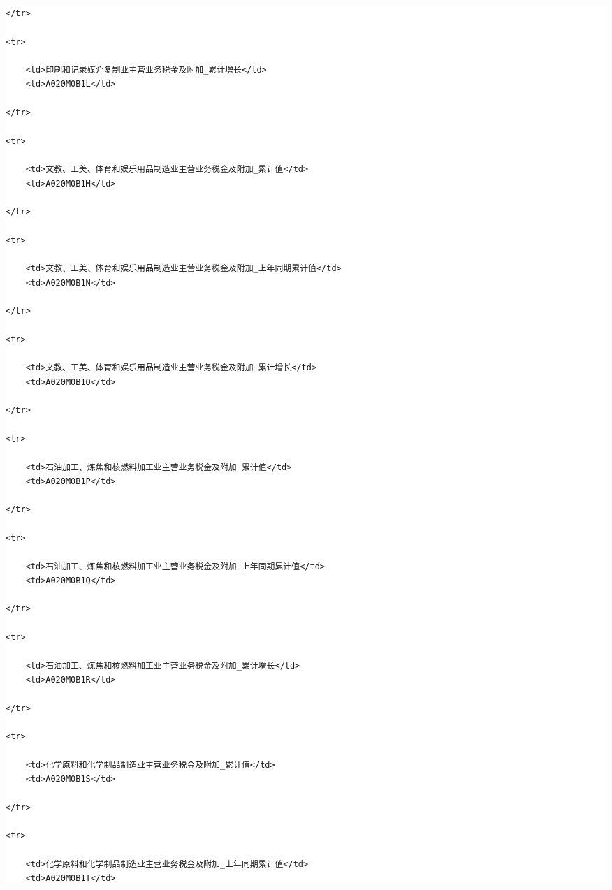     </tr>
    
    <tr>

        <td>印刷和记录媒介复制业主营业务税金及附加_累计增长</td>
        <td>A020M0B1L</td>

    </tr>
    
    <tr>

        <td>文教、工美、体育和娱乐用品制造业主营业务税金及附加_累计值</td>
        <td>A020M0B1M</td>

    </tr>
    
    <tr>

        <td>文教、工美、体育和娱乐用品制造业主营业务税金及附加_上年同期累计值</td>
        <td>A020M0B1N</td>

    </tr>
    
    <tr>

        <td>文教、工美、体育和娱乐用品制造业主营业务税金及附加_累计增长</td>
        <td>A020M0B1O</td>

    </tr>
    
    <tr>

        <td>石油加工、炼焦和核燃料加工业主营业务税金及附加_累计值</td>
        <td>A020M0B1P</td>

    </tr>
    
    <tr>

        <td>石油加工、炼焦和核燃料加工业主营业务税金及附加_上年同期累计值</td>
        <td>A020M0B1Q</td>

    </tr>
    
    <tr>

        <td>石油加工、炼焦和核燃料加工业主营业务税金及附加_累计增长</td>
        <td>A020M0B1R</td>

    </tr>
    
    <tr>

        <td>化学原料和化学制品制造业主营业务税金及附加_累计值</td>
        <td>A020M0B1S</td>

    </tr>
    
    <tr>

        <td>化学原料和化学制品制造业主营业务税金及附加_上年同期累计值</td>
        <td>A020M0B1T</td>
